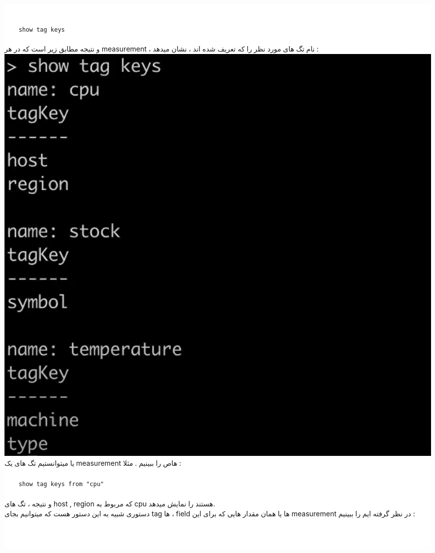 <br/>
<div dir="ltr">
<code>
    show tag keys
</code>
</div><br />
و نتیجه مطابق زیر است که در هر measurement ، نام تگ های مورد نظر را که تعریف شده اند ، نشان میدهد :
<br />
<img src="./Images/show_tag_keys.png" />
یا میتوانستیم تگ های یک measurement هاص را ببینیم . مثلا :
<br/>
<div dir="ltr">
<code>
    show tag keys from "cpu"
</code>
</div><br />
 و نتیجه ، تگ های host , region که مربوط به cpu هستند را نمایش میدهد.
 <br/>
 دستوری شبیه به این دستور هست که میتوانیم بجای tag ها ، field ها یا همان مقدار هایی که برای این measurement در نظر گرفته ایم را ببینیم :
 <br/>
<div dir="ltr">
<code>